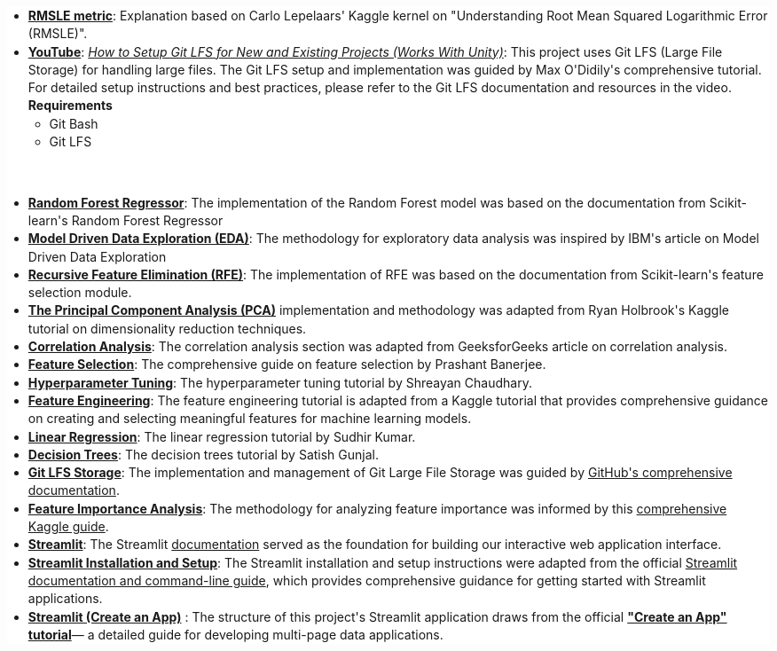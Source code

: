 - [**RMSLE metric**](https://www.kaggle.com/code/carlolepelaars/understanding-the-metric-rmsle): Explanation based on Carlo Lepelaars' Kaggle kernel on "Understanding Root Mean Squared Logarithmic Error (RMSLE)".
- [**YouTube**](https://www.youtube.com/watch?v=4Ln6iRh_LTo): [*How to Setup Git LFS for New and Existing Projects (Works With Unity)*](https://www.youtube.com/watch?v=4Ln6iRh_LTo): This project uses Git LFS (Large File Storage) for handling large files. The Git LFS setup and implementation was guided by Max O'Didily's comprehensive tutorial. For detailed setup instructions and best practices, please refer to the Git LFS documentation and resources in the video.
<br>**Requirements**
  - Git Bash
  - Git LFS<a href="7"/><a href="8"/>
<br>

- [**Random Forest Regressor**](https://scikit-learn.org/stable/modules/generated/sklearn.ensemble.RandomForestRegressor.html): The implementation of the Random Forest model was based on the documentation from Scikit-learn's Random Forest Regressor
- [**Model Driven Data Exploration (EDA)**](https://www.ibm.com/think/topics/exploratory-data-analysis): The methodology for exploratory data analysis was inspired by IBM's article on Model Driven Data Exploration
- [**Recursive Feature Elimination (RFE)**](https://scikit-learn.org/stable/modules/generated/sklearn.feature_selection.RFE.html): The implementation of RFE was based on the documentation from Scikit-learn's feature selection module.
- [**The Principal Component Analysis (PCA)**](https://www.kaggle.com/code/ryanholbrook/principal-component-analysis) implementation and methodology was adapted from Ryan Holbrook's Kaggle tutorial on dimensionality reduction techniques.
- [**Correlation Analysis**](https://www.geeksforgeeks.org/what-is-correlation-analysis/): The correlation analysis section was adapted from GeeksforGeeks article on correlation analysis.
- [**Feature Selection**](https://www.kaggle.com/code/prashant111/comprehensive-guide-on-feature-selection): The comprehensive guide on feature selection by Prashant Banerjee.
- [**Hyperparameter Tuning**](https://www.kaggle.com/code/shreayan98c/hyperparameter-tuning-tutorial): The hyperparameter tuning tutorial by Shreayan Chaudhary.
- [**Feature Engineering**](https://www.kaggle.com/learn/feature-engineering):   The feature engineering tutorial is adapted from a Kaggle tutorial that provides comprehensive guidance on creating and selecting meaningful features for machine learning models.
- [**Linear Regression**](https://www.kaggle.com/code/sudhirnl7/linear-regression-tutorial): The linear regression tutorial by Sudhir Kumar.
- [**Decision Trees**](https://www.kaggle.com/code/satishgunjal/tutorial-decision-tree): The decision trees tutorial by Satish Gunjal.
- [**Git LFS Storage**](https://docs.github.com/en/billing/managing-billing-for-your-products/managing-billing-for-git-large-file-storage/upgrading-git-large-file-storage): The implementation and management of Git Large File Storage was guided by [GitHub's comprehensive documentation](https://docs.github.com/en/billing/managing-billing-for-your-products/managing-billing-for-git-large-file-storage/upgrading-git-large-file-storage).
- [**Feature Importance Analysis**](https://www.kaggle.com/code/raskoshik/feature-importance-how-not-fool-yourself): The methodology for analyzing feature importance was informed by this [comprehensive Kaggle guide](https://www.kaggle.com/code/raskoshik/feature-importance-how-not-fool-yourself).
- **[Streamlit](https://docs.streamlit.io/)**: The Streamlit [documentation](https://docs.streamlit.io/) served as the foundation for building our interactive web application interface.
- [**Streamlit Installation and Setup**](https://docs.streamlit.io/get-started/installation/command-line): The Streamlit installation and setup instructions were adapted from the official [Streamlit documentation and command-line guide](https://docs.streamlit.io/get-started/installation/command-line), which provides comprehensive guidance for getting started with Streamlit applications.
- [**Streamlit (Create an App)**](https://docs.streamlit.io/get-started/tutorials/create-an-app) : The structure of this project's Streamlit application draws from the official [**"Create an App" tutorial**](https://docs.streamlit.io/get-started/tutorials/create-an-app)— a detailed guide for developing multi-page data applications.
  